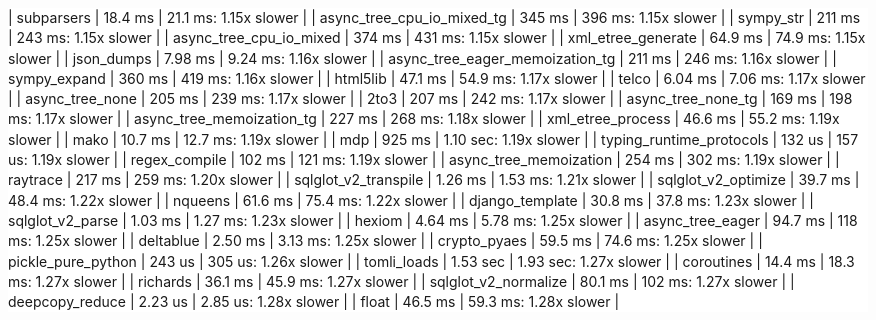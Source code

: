 | subparsers                      | 18.4 ms                                                  | 21.1 ms: 1.15x slower                                    |
| async_tree_cpu_io_mixed_tg      | 345 ms                                                   | 396 ms: 1.15x slower                                     |
| sympy_str                       | 211 ms                                                   | 243 ms: 1.15x slower                                     |
| async_tree_cpu_io_mixed         | 374 ms                                                   | 431 ms: 1.15x slower                                     |
| xml_etree_generate              | 64.9 ms                                                  | 74.9 ms: 1.15x slower                                    |
| json_dumps                      | 7.98 ms                                                  | 9.24 ms: 1.16x slower                                    |
| async_tree_eager_memoization_tg | 211 ms                                                   | 246 ms: 1.16x slower                                     |
| sympy_expand                    | 360 ms                                                   | 419 ms: 1.16x slower                                     |
| html5lib                        | 47.1 ms                                                  | 54.9 ms: 1.17x slower                                    |
| telco                           | 6.04 ms                                                  | 7.06 ms: 1.17x slower                                    |
| async_tree_none                 | 205 ms                                                   | 239 ms: 1.17x slower                                     |
| 2to3                            | 207 ms                                                   | 242 ms: 1.17x slower                                     |
| async_tree_none_tg              | 169 ms                                                   | 198 ms: 1.17x slower                                     |
| async_tree_memoization_tg       | 227 ms                                                   | 268 ms: 1.18x slower                                     |
| xml_etree_process               | 46.6 ms                                                  | 55.2 ms: 1.19x slower                                    |
| mako                            | 10.7 ms                                                  | 12.7 ms: 1.19x slower                                    |
| mdp                             | 925 ms                                                   | 1.10 sec: 1.19x slower                                   |
| typing_runtime_protocols        | 132 us                                                   | 157 us: 1.19x slower                                     |
| regex_compile                   | 102 ms                                                   | 121 ms: 1.19x slower                                     |
| async_tree_memoization          | 254 ms                                                   | 302 ms: 1.19x slower                                     |
| raytrace                        | 217 ms                                                   | 259 ms: 1.20x slower                                     |
| sqlglot_v2_transpile            | 1.26 ms                                                  | 1.53 ms: 1.21x slower                                    |
| sqlglot_v2_optimize             | 39.7 ms                                                  | 48.4 ms: 1.22x slower                                    |
| nqueens                         | 61.6 ms                                                  | 75.4 ms: 1.22x slower                                    |
| django_template                 | 30.8 ms                                                  | 37.8 ms: 1.23x slower                                    |
| sqlglot_v2_parse                | 1.03 ms                                                  | 1.27 ms: 1.23x slower                                    |
| hexiom                          | 4.64 ms                                                  | 5.78 ms: 1.25x slower                                    |
| async_tree_eager                | 94.7 ms                                                  | 118 ms: 1.25x slower                                     |
| deltablue                       | 2.50 ms                                                  | 3.13 ms: 1.25x slower                                    |
| crypto_pyaes                    | 59.5 ms                                                  | 74.6 ms: 1.25x slower                                    |
| pickle_pure_python              | 243 us                                                   | 305 us: 1.26x slower                                     |
| tomli_loads                     | 1.53 sec                                                 | 1.93 sec: 1.27x slower                                   |
| coroutines                      | 14.4 ms                                                  | 18.3 ms: 1.27x slower                                    |
| richards                        | 36.1 ms                                                  | 45.9 ms: 1.27x slower                                    |
| sqlglot_v2_normalize            | 80.1 ms                                                  | 102 ms: 1.27x slower                                     |
| deepcopy_reduce                 | 2.23 us                                                  | 2.85 us: 1.28x slower                                    |
| float                           | 46.5 ms                                                  | 59.3 ms: 1.28x slower                                    |